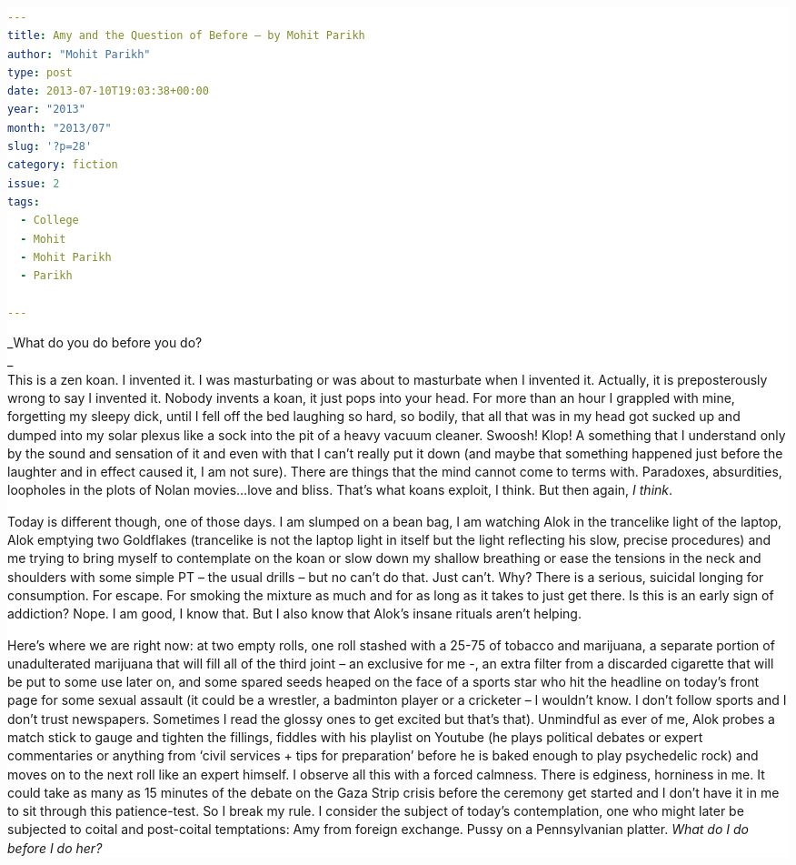 ```yaml
---
title: Amy and the Question of Before – by Mohit Parikh
author: "Mohit Parikh"
type: post
date: 2013-07-10T19:03:38+00:00
year: "2013"
month: "2013/07"
slug: '?p=28'
category: fiction
issue: 2
tags:
  - College
  - Mohit
  - Mohit Parikh
  - Parikh

---
```

_What do you do before you do?  
_  
This is a zen koan. I invented it. I was masturbating or was about to masturbate when I invented it. Actually, it is preposterously wrong to say I invented it. Nobody invents a koan, it just pops into your head. For more than an hour I grappled with mine, forgetting my sleepy dick, until I fell off the bed laughing so hard, so bodily, that all that was in my head got sucked up and dumped into my solar plexus like a sock into the pit of a heavy vacuum cleaner. Swoosh! Klop! A something that I understand only by the sound and sensation of it and even with that I can’t really put it down (and maybe that something happened just before the laughter and in effect caused it, I am not sure). There are things that the mind cannot come to terms with. Paradoxes, absurdities, loopholes in the plots of Nolan movies&#8230;love and bliss. That’s what koans exploit, I think. But then again, _I think_.

Today is different though, one of those days. I am slumped on a bean bag, I am watching Alok in the trancelike light of the laptop, Alok emptying two Goldflakes (trancelike is not the laptop light in itself but the light reflecting his slow, precise procedures) and me trying to bring myself to contemplate on the koan or slow down my shallow breathing or ease the tensions in the neck and shoulders with some simple PT &#8211; the usual drills – but no can’t do that. Just can’t. Why? There is a serious, suicidal longing for consumption. For escape. For smoking the mixture as much and for as long as it takes to just get there. Is this is an early sign of addiction? Nope. I am good, I know that. But I also know that Alok’s insane rituals aren’t helping.

Here’s where we are right now: at two empty rolls, one roll stashed with a 25-75 of tobacco and marijuana, a separate portion of unadulterated marijuana that will fill all of the third joint – an exclusive for me -, an extra filter from a discarded cigarette that will be put to some use later on, and some spared seeds heaped on the face of a sports star who hit the headline on today’s front page for some sexual assault (it could be a wrestler, a badminton player or a cricketer – I wouldn’t know. I don’t follow sports and I don’t trust newspapers. Sometimes I read the glossy ones to get excited but that’s that). Unmindful as ever of me, Alok probes a match stick to gauge and tighten the fillings, fiddles with his playlist on Youtube (he plays political debates or expert commentaries or anything from ‘civil services + tips for preparation’ before he is baked enough to play psychedelic rock) and moves on to the next roll like an expert himself. I observe all this with a forced calmness. There is edginess, horniness in me. It could take as many as 15 minutes of the debate on the Gaza Strip crisis before the ceremony get started and I don’t have it in me to sit through this patience-test. So I break my rule. I consider the subject of today’s contemplation, one who might later be subjected to coital and post-coital temptations: Amy from foreign exchange. Pussy on a Pennsylvanian platter. _What do I do before I do her?_
